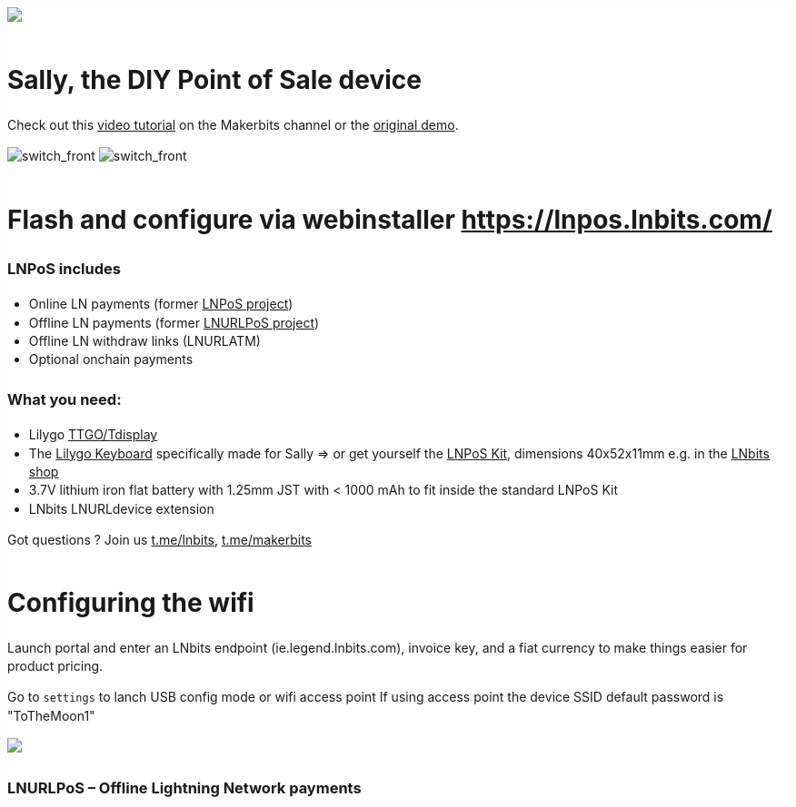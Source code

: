 <img src="images/tdisplay.png?raw=true">

# Sally, the DIY Point of Sale device

Check out this [video tutorial](https://twitter.com/arcbtc/status/1585605023337168896) on the Makerbits channel or the
<a href="https://twitter.com/arcbtc/status/1484942260013838336">original demo</a>.

<img src="https://github.com/arbadacarbaYK/lnpos/assets/63317640/6c73f327-6806-4f81-a9e1-651526a8d427" alt="switch_front" width="200">
<img src="https://github.com/arbadacarbaYK/lnpos/assets/63317640/4a7fd0bd-34ed-45f7-853e-f69aeb24bd6b" alt="switch_front" width="200">

# Flash and configure via webinstaller https://lnpos.lnbits.com/

### LNPoS includes

- Online LN payments (former <a href="https://github.com/arcbtc/LNPoS">LNPoS project</a>)
- Offline LN payments (former <a href="https://github.com/arcbtc/LNURLPoS">LNURLPoS project</a>)
- Offline LN withdraw links (LNURLATM)
- Optional onchain payments

### What you need:
- Lilygo <a href="https://www.aliexpress.com/item/33048962331.html">TTGO/Tdisplay</a> 
- The <a href="https://www.aliexpress.com/item/1005003589706292.html">Lilygo Keyboard</a> specifically made for Sally 
=> or get yourself the <a href="https://www.aliexpress.com/item/1005003589706292.html">LNPoS Kit</a>, dimensions 40x52x11mm e.g. in the [LNbits shop](https://shop.lnbits.com/product-category/hardware/point-of-sale-devices)
- 3.7V lithium iron flat battery with 1.25mm JST with < 1000 mAh to fit inside the standard LNPoS Kit
- LNbits LNURLdevice extension

Got questions ? Join us <a href="https://t.me/lnbits">t.me/lnbits</a>, <a href="https://t.me/makerbits">t.me/makerbits</a>


# Configuring the wifi

Launch portal and enter an LNbits endpoint (ie.legend.lnbits.com), invoice key, and a fiat currency to make things easier for product pricing.

Go to `settings` to lanch USB config mode or wifi access point
If using access point the device SSID default password is "ToTheMoon1"

<img src="images/lnpos.png?raw=true" width="75%">


### LNURLPoS – Offline Lightning Network payments
